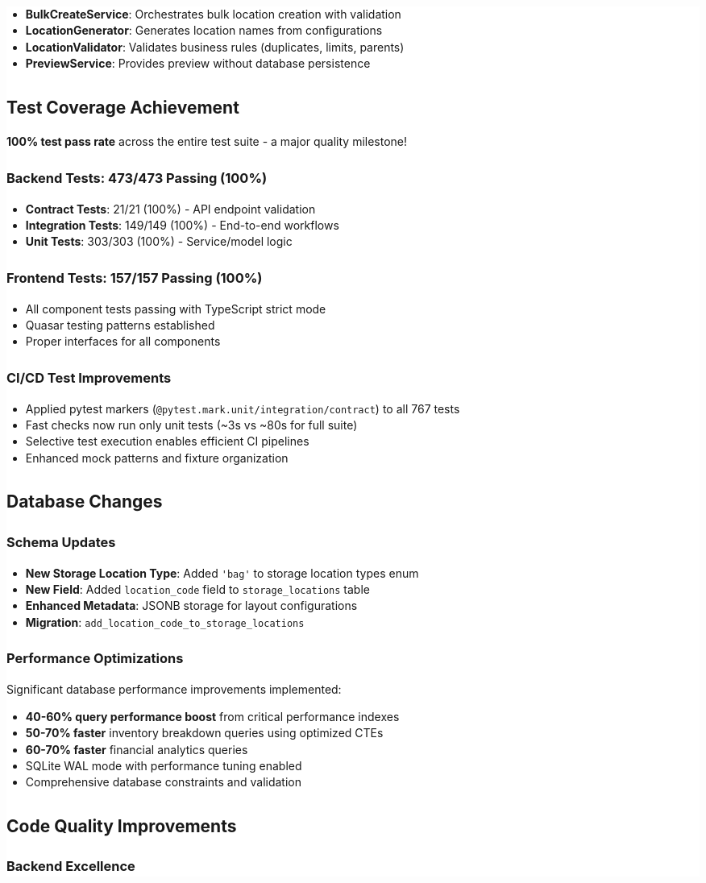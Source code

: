 - **BulkCreateService**: Orchestrates bulk location creation with validation
- **LocationGenerator**: Generates location names from configurations
- **LocationValidator**: Validates business rules (duplicates, limits, parents)
- **PreviewService**: Provides preview without database persistence

## Test Coverage Achievement

**100% test pass rate** across the entire test suite - a major quality milestone!

### Backend Tests: 473/473 Passing (100%)

- **Contract Tests**: 21/21 (100%) - API endpoint validation
- **Integration Tests**: 149/149 (100%) - End-to-end workflows
- **Unit Tests**: 303/303 (100%) - Service/model logic

### Frontend Tests: 157/157 Passing (100%)

- All component tests passing with TypeScript strict mode
- Quasar testing patterns established
- Proper interfaces for all components

### CI/CD Test Improvements

- Applied pytest markers (`@pytest.mark.unit/integration/contract`) to all 767 tests
- Fast checks now run only unit tests (~3s vs ~80s for full suite)
- Selective test execution enables efficient CI pipelines
- Enhanced mock patterns and fixture organization

## Database Changes

### Schema Updates

- **New Storage Location Type**: Added `'bag'` to storage location types enum
- **New Field**: Added `location_code` field to `storage_locations` table
- **Enhanced Metadata**: JSONB storage for layout configurations
- **Migration**: `add_location_code_to_storage_locations`

### Performance Optimizations

Significant database performance improvements implemented:

- **40-60% query performance boost** from critical performance indexes
- **50-70% faster** inventory breakdown queries using optimized CTEs
- **60-70% faster** financial analytics queries
- SQLite WAL mode with performance tuning enabled
- Comprehensive database constraints and validation

## Code Quality Improvements

### Backend Excellence
